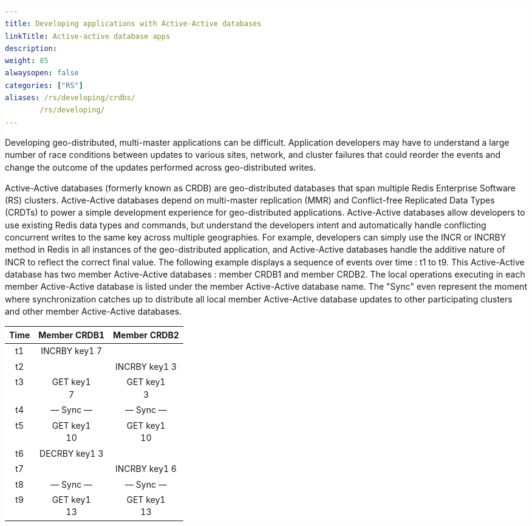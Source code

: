 ```yaml
---
title: Developing applications with Active-Active databases
linkTitle: Active-active database apps
description:
weight: 85
alwaysopen: false
categories: ["RS"]
aliases: /rs/developing/crdbs/
        /rs/developing/
---
```

Developing geo-distributed, multi-master applications can be difficult.
Application developers may have to understand a large number of race
conditions between updates to various sites, network, and cluster
failures that could reorder the events and change the outcome of the
updates performed across geo-distributed writes.

Active-Active databases (formerly known as CRDB) are geo-distributed databases that span multiple Redis Enterprise Software (RS) clusters.
Active-Active databases depend on multi-master replication (MMR) and Conflict-free
Replicated Data Types (CRDTs) to power a simple development experience
for geo-distributed applications. Active-Active databases allow developers to use existing
Redis data types and commands, but understand the developers intent and
automatically handle conflicting concurrent writes to the same key
across multiple geographies. For example, developers can simply use the
INCR or INCRBY method in Redis in all instances of the geo-distributed
application, and Active-Active databases handle the additive nature of INCR to reflect the
correct final value. The following example displays a sequence of events
over time : t1 to t9. This Active-Active database has two member Active-Active databases : member CRDB1 and
member CRDB2. The local operations executing in each member Active-Active database is
listed under the member Active-Active database name. The "Sync" even represent the moment
where synchronization catches up to distribute all local member Active-Active database
updates to other participating clusters and other member Active-Active databases.

|  **Time** | **Member CRDB1** | **Member CRDB2** |
|  :------: | :------: | :------: |
|  t1 | INCRBY key1 7 |  |
|  t2 |  | INCRBY key1 3 |
|  t3 | GET key1<br/>7 | GET key1<br/>3 |
|  t4 | — Sync — | — Sync — |
|  t5 | GET key1<br/>10 | GET key1<br/>10 |
|  t6 | DECRBY key1 3 |  |
|  t7 |  | INCRBY key1 6 |
|  t8 | — Sync — | — Sync — |
|  t9 | GET key1<br/>13 | GET key1<br/>13 |
